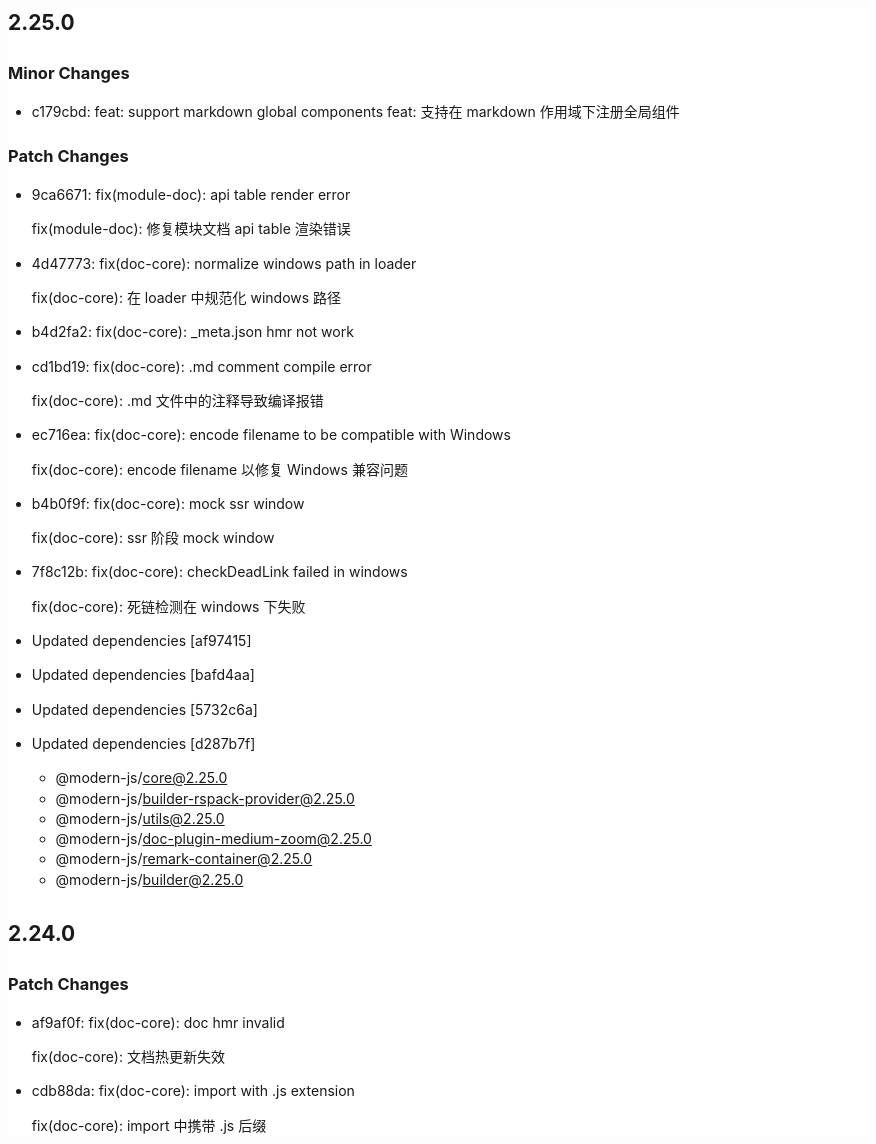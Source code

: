 ## 2.25.0

### Minor Changes

- c179cbd: feat: support markdown global components
  feat: 支持在 markdown 作用域下注册全局组件

### Patch Changes

- 9ca6671: fix(module-doc): api table render error

  fix(module-doc): 修复模块文档 api table 渲染错误

- 4d47773: fix(doc-core): normalize windows path in loader

  fix(doc-core): 在 loader 中规范化 windows 路径

- b4d2fa2: fix(doc-core): \_meta.json hmr not work
- cd1bd19: fix(doc-core): .md comment compile error

  fix(doc-core): .md 文件中的注释导致编译报错

- ec716ea: fix(doc-core): encode filename to be compatible with Windows

  fix(doc-core): encode filename 以修复 Windows 兼容问题

- b4b0f9f: fix(doc-core): mock ssr window

  fix(doc-core): ssr 阶段 mock window

- 7f8c12b: fix(doc-core): checkDeadLink failed in windows

  fix(doc-core): 死链检测在 windows 下失败

- Updated dependencies [af97415]
- Updated dependencies [bafd4aa]
- Updated dependencies [5732c6a]
- Updated dependencies [d287b7f]
  - @modern-js/core@2.25.0
  - @modern-js/builder-rspack-provider@2.25.0
  - @modern-js/utils@2.25.0
  - @modern-js/doc-plugin-medium-zoom@2.25.0
  - @modern-js/remark-container@2.25.0
  - @modern-js/builder@2.25.0

## 2.24.0

### Patch Changes

- af9af0f: fix(doc-core): doc hmr invalid

  fix(doc-core): 文档热更新失效

- cdb88da: fix(doc-core): import with .js extension

  fix(doc-core): import 中携带 .js 后缀
